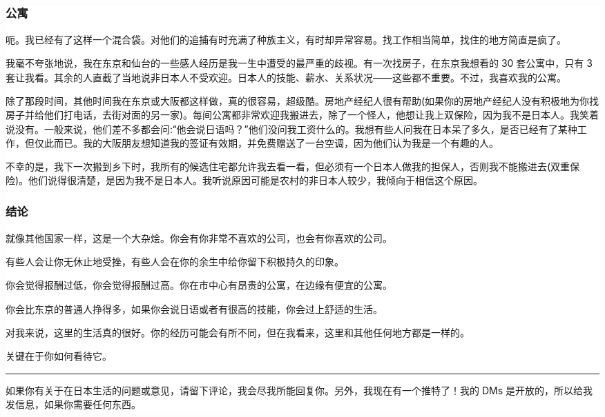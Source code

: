 ### [](#apartments)公寓

呃。我已经有了这样一个混合袋。对他们的追捕有时充满了种族主义，有时却异常容易。找工作相当简单，找住的地方简直是疯了。

我毫不夸张地说，我在东京和仙台的一些感人经历是我一生中遭受的最严重的歧视。有一次找房子，在东京我想看的 30 套公寓中，只有 3 套让我看。其余的人直截了当地说非日本人不受欢迎。日本人的技能、薪水、关系状况——这些都不重要。不过，我喜欢我的公寓。

除了那段时间，其他时间我在东京或大阪都这样做，真的很容易，超级酷。房地产经纪人很有帮助(如果你的房地产经纪人没有积极地为你找房子并给他们打电话，去街对面的另一家)。每间公寓都非常欢迎我搬进去，除了一个怪人，他想让我上双保险，因为我不是日本人。我笑着说没有。一般来说，他们差不多都会问:“他会说日语吗？”他们没问我工资什么的。我想有些人问我在日本呆了多久，是否已经有了某种工作，但仅此而已。我的大阪朋友想知道我的签证有效期，并免费赠送了一台空调，因为他们认为我是一个有趣的人。

不幸的是，我下一次搬到乡下时，我所有的候选住宅都允许我去看一看，但必须有一个日本人做我的担保人，否则我不能搬进去(双重保险)。他们说得很清楚，是因为我不是日本人。我听说原因可能是农村的非日本人较少，我倾向于相信这个原因。

### [](#conclusion)结论

就像其他国家一样，这是一个大杂烩。你会有你非常不喜欢的公司，也会有你喜欢的公司。

有些人会让你无休止地受挫，有些人会在你的余生中给你留下积极持久的印象。

你会觉得报酬过低，你会觉得报酬过高。你在市中心有昂贵的公寓，在边缘有便宜的公寓。

你会比东京的普通人挣得多，如果你会说日语或者有很高的技能，你会过上舒适的生活。

对我来说，这里的生活真的很好。你的经历可能会有所不同，但在我看来，这里和其他任何地方都是一样的。

关键在于你如何看待它。

* * *

如果你有关于在日本生活的问题或意见，请留下评论，我会尽我所能回复你。另外，我现在有一个推特了！我的 DMs 是开放的，所以给我发信息，如果你需要任何东西。